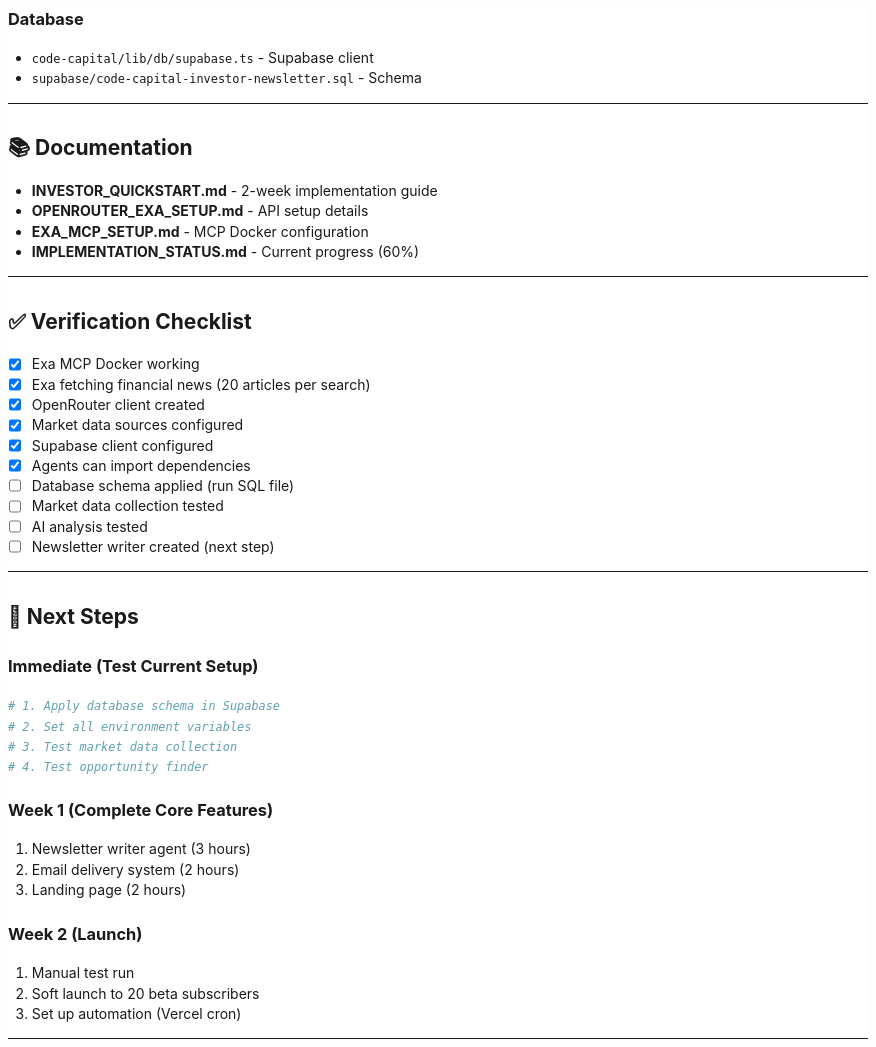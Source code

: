 ### Database
- `code-capital/lib/db/supabase.ts` - Supabase client
- `supabase/code-capital-investor-newsletter.sql` - Schema

---

## 📚 Documentation

- **INVESTOR_QUICKSTART.md** - 2-week implementation guide
- **OPENROUTER_EXA_SETUP.md** - API setup details
- **EXA_MCP_SETUP.md** - MCP Docker configuration
- **IMPLEMENTATION_STATUS.md** - Current progress (60%)

---

## ✅ Verification Checklist

- [x] Exa MCP Docker working
- [x] Exa fetching financial news (20 articles per search)
- [x] OpenRouter client created
- [x] Market data sources configured
- [x] Supabase client configured
- [x] Agents can import dependencies
- [ ] Database schema applied (run SQL file)
- [ ] Market data collection tested
- [ ] AI analysis tested
- [ ] Newsletter writer created (next step)

---

## 🎯 Next Steps

### Immediate (Test Current Setup)
```bash
# 1. Apply database schema in Supabase
# 2. Set all environment variables
# 3. Test market data collection
# 4. Test opportunity finder
```

### Week 1 (Complete Core Features)
1. Newsletter writer agent (3 hours)
2. Email delivery system (2 hours)
3. Landing page (2 hours)

### Week 2 (Launch)
1. Manual test run
2. Soft launch to 20 beta subscribers
3. Set up automation (Vercel cron)

---
